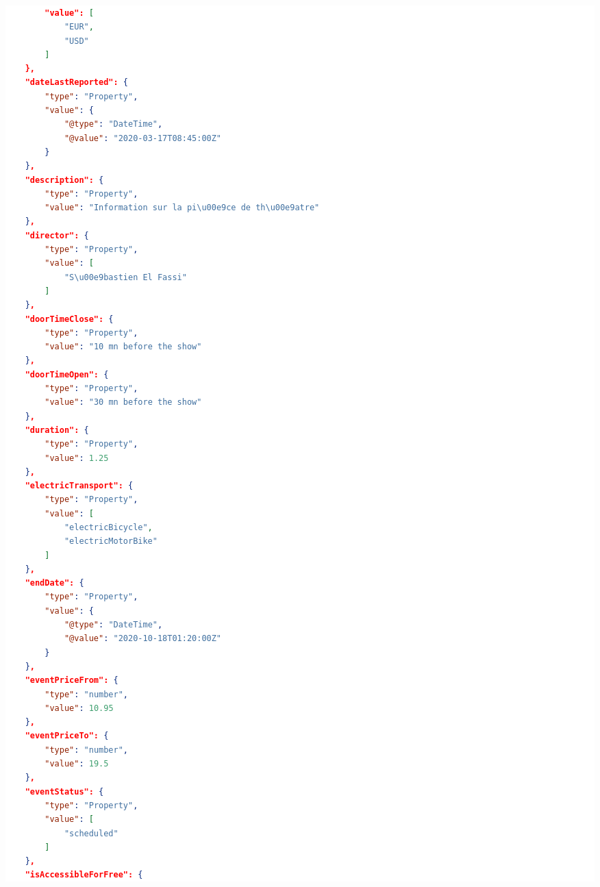 ```json  
        "value": [  
            "EUR",  
            "USD"  
        ]  
    },  
    "dateLastReported": {  
        "type": "Property",  
        "value": {  
            "@type": "DateTime",  
            "@value": "2020-03-17T08:45:00Z"  
        }  
    },  
    "description": {  
        "type": "Property",  
        "value": "Information sur la pi\u00e9ce de th\u00e9atre"  
    },  
    "director": {  
        "type": "Property",  
        "value": [  
            "S\u00e9bastien El Fassi"  
        ]  
    },  
    "doorTimeClose": {  
        "type": "Property",  
        "value": "10 mn before the show"  
    },  
    "doorTimeOpen": {  
        "type": "Property",  
        "value": "30 mn before the show"  
    },  
    "duration": {  
        "type": "Property",  
        "value": 1.25  
    },  
    "electricTransport": {  
        "type": "Property",  
        "value": [  
            "electricBicycle",  
            "electricMotorBike"  
        ]  
    },  
    "endDate": {  
        "type": "Property",  
        "value": {  
            "@type": "DateTime",  
            "@value": "2020-10-18T01:20:00Z"  
        }  
    },  
    "eventPriceFrom": {  
        "type": "number",  
        "value": 10.95  
    },  
    "eventPriceTo": {  
        "type": "number",  
        "value": 19.5  
    },  
    "eventStatus": {  
        "type": "Property",  
        "value": [  
            "scheduled"  
        ]  
    },  
    "isAccessibleForFree": {  
```